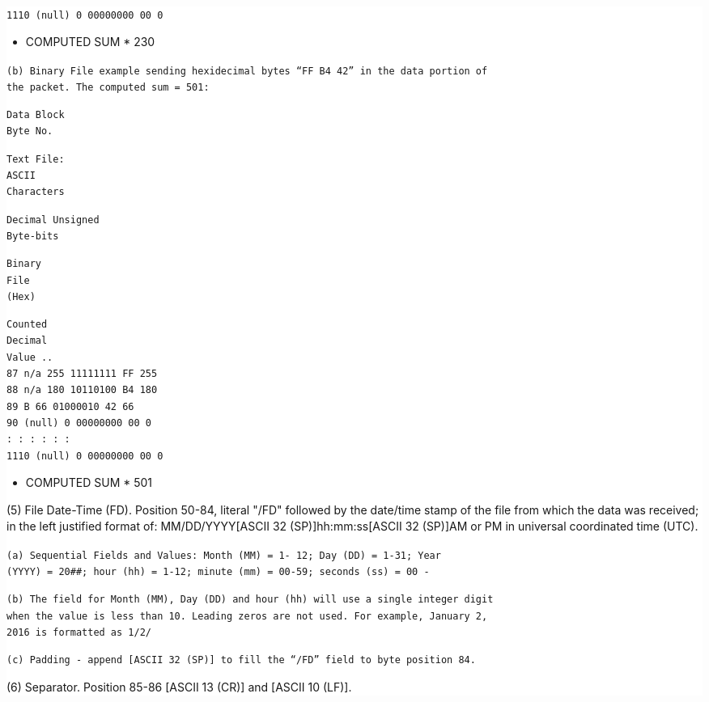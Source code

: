 ```
1110 (null) 0 00000000 00 0
```
* COMPUTED SUM * 230

```
(b) Binary File example sending hexidecimal bytes “FF B4 42” in the data portion of
the packet. The computed sum = 501:
```
```
Data Block
Byte No.
```
```
Text File:
ASCII
Characters
```
```
Decimal Unsigned
Byte-bits
```
```
Binary
File
(Hex)
```
```
Counted
Decimal
Value ..
87 n/a 255 11111111 FF 255
88 n/a 180 10110100 B4 180
89 B 66 01000010 42 66
90 (null) 0 00000000 00 0
: : : : : :
1110 (null) 0 00000000 00 0
```
* COMPUTED SUM * 501

(5) File Date-Time (FD). Position 50-84, literal "/FD" followed by the date/time stamp
of the file from which the data was received; in the left justified format of:
MM/DD/YYYY[ASCII 32 (SP)]hh:mm:ss[ASCII 32 (SP)]AM or PM in universal
coordinated time (UTC).

```
(a) Sequential Fields and Values: Month (MM) = 1- 12; Day (DD) = 1-31; Year
(YYYY) = 20##; hour (hh) = 1-12; minute (mm) = 00-59; seconds (ss) = 00 -
```
```
(b) The field for Month (MM), Day (DD) and hour (hh) will use a single integer digit
when the value is less than 10. Leading zeros are not used. For example, January 2,
2016 is formatted as 1/2/
```
```
(c) Padding - append [ASCII 32 (SP)] to fill the “/FD” field to byte position 84.
```
(6) Separator. Position 85-86 [ASCII 13 (CR)] and [ASCII 10 (LF)].
